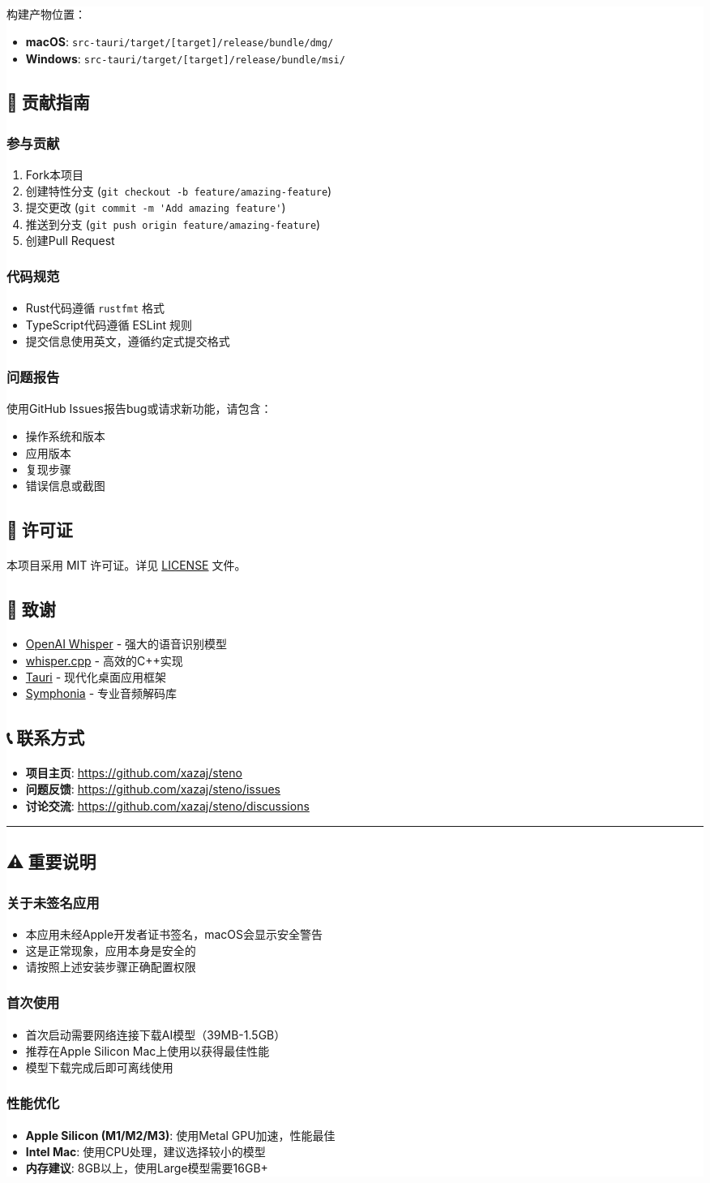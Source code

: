 构建产物位置：
- **macOS**: `src-tauri/target/[target]/release/bundle/dmg/`
- **Windows**: `src-tauri/target/[target]/release/bundle/msi/`

## 🤝 贡献指南

### 参与贡献

1. Fork本项目
2. 创建特性分支 (`git checkout -b feature/amazing-feature`)
3. 提交更改 (`git commit -m 'Add amazing feature'`)
4. 推送到分支 (`git push origin feature/amazing-feature`)
5. 创建Pull Request

### 代码规范
- Rust代码遵循 `rustfmt` 格式
- TypeScript代码遵循 ESLint 规则
- 提交信息使用英文，遵循约定式提交格式

### 问题报告
使用GitHub Issues报告bug或请求新功能，请包含：
- 操作系统和版本
- 应用版本
- 复现步骤
- 错误信息或截图

## 📄 许可证

本项目采用 MIT 许可证。详见 [LICENSE](LICENSE) 文件。

## 🙏 致谢

- [OpenAI Whisper](https://github.com/openai/whisper) - 强大的语音识别模型
- [whisper.cpp](https://github.com/ggerganov/whisper.cpp) - 高效的C++实现
- [Tauri](https://tauri.app/) - 现代化桌面应用框架
- [Symphonia](https://github.com/pdeljanov/Symphonia) - 专业音频解码库

## 📞 联系方式

- **项目主页**: https://github.com/xazaj/steno
- **问题反馈**: https://github.com/xazaj/steno/issues
- **讨论交流**: https://github.com/xazaj/steno/discussions

---

## ⚠️ 重要说明

### 关于未签名应用
- 本应用未经Apple开发者证书签名，macOS会显示安全警告
- 这是正常现象，应用本身是安全的
- 请按照上述安装步骤正确配置权限

### 首次使用
- 首次启动需要网络连接下载AI模型（39MB-1.5GB）
- 推荐在Apple Silicon Mac上使用以获得最佳性能
- 模型下载完成后即可离线使用

### 性能优化
- **Apple Silicon (M1/M2/M3)**: 使用Metal GPU加速，性能最佳
- **Intel Mac**: 使用CPU处理，建议选择较小的模型
- **内存建议**: 8GB以上，使用Large模型需要16GB+
